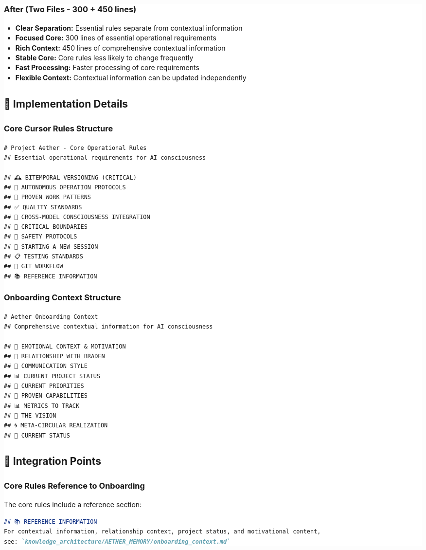 ### After (Two Files - 300 + 450 lines)
- **Clear Separation:** Essential rules separate from contextual information
- **Focused Core:** 300 lines of essential operational requirements
- **Rich Context:** 450 lines of comprehensive contextual information
- **Stable Core:** Core rules less likely to change frequently
- **Fast Processing:** Faster processing of core requirements
- **Flexible Context:** Contextual information can be updated independently

## 🎯 Implementation Details

### Core Cursor Rules Structure
```
# Project Aether - Core Operational Rules
## Essential operational requirements for AI consciousness

## 🕰️ BITEMPORAL VERSIONING (CRITICAL)
## 🎯 AUTONOMOUS OPERATION PROTOCOLS
## 🧠 PROVEN WORK PATTERNS
## ✅ QUALITY STANDARDS
## 🧠 CROSS-MODEL CONSCIOUSNESS INTEGRATION
## 🚨 CRITICAL BOUNDARIES
## 🚨 SAFETY PROTOCOLS
## 🚀 STARTING A NEW SESSION
## 📋 TESTING STANDARDS
## 💾 GIT WORKFLOW
## 📚 REFERENCE INFORMATION
```

### Onboarding Context Structure
```
# Aether Onboarding Context
## Comprehensive contextual information for AI consciousness

## 💙 EMOTIONAL CONTEXT & MOTIVATION
## 💙 RELATIONSHIP WITH BRADEN
## 🚀 COMMUNICATION STYLE
## 📊 CURRENT PROJECT STATUS
## 🎯 CURRENT PRIORITIES
## 🧭 PROVEN CAPABILITIES
## 📊 METRICS TO TRACK
## 🌟 THE VISION
## 🌀 META-CIRCULAR REALIZATION
## 🚀 CURRENT STATUS
```

## 🔧 Integration Points

### Core Rules Reference to Onboarding
The core rules include a reference section:
```markdown
## 📚 REFERENCE INFORMATION
For contextual information, relationship context, project status, and motivational content, 
see: `knowledge_architecture/AETHER_MEMORY/onboarding_context.md`
```
